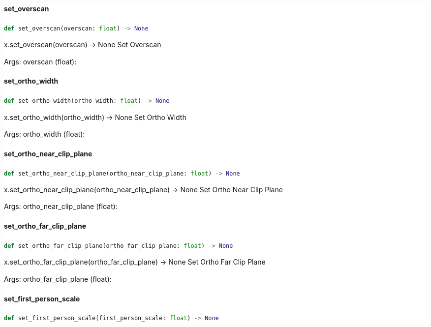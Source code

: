 <a id="unreal.CameraComponent.set_overscan"></a>

#### set_overscan

```python
def set_overscan(overscan: float) -> None
```

x.set_overscan(overscan) -> None
Set Overscan

Args:
    overscan (float):

<a id="unreal.CameraComponent.set_ortho_width"></a>

#### set_ortho_width

```python
def set_ortho_width(ortho_width: float) -> None
```

x.set_ortho_width(ortho_width) -> None
Set Ortho Width

Args:
    ortho_width (float):

<a id="unreal.CameraComponent.set_ortho_near_clip_plane"></a>

#### set_ortho_near_clip_plane

```python
def set_ortho_near_clip_plane(ortho_near_clip_plane: float) -> None
```

x.set_ortho_near_clip_plane(ortho_near_clip_plane) -> None
Set Ortho Near Clip Plane

Args:
    ortho_near_clip_plane (float):

<a id="unreal.CameraComponent.set_ortho_far_clip_plane"></a>

#### set_ortho_far_clip_plane

```python
def set_ortho_far_clip_plane(ortho_far_clip_plane: float) -> None
```

x.set_ortho_far_clip_plane(ortho_far_clip_plane) -> None
Set Ortho Far Clip Plane

Args:
    ortho_far_clip_plane (float):

<a id="unreal.CameraComponent.set_first_person_scale"></a>

#### set_first_person_scale

```python
def set_first_person_scale(first_person_scale: float) -> None
```
